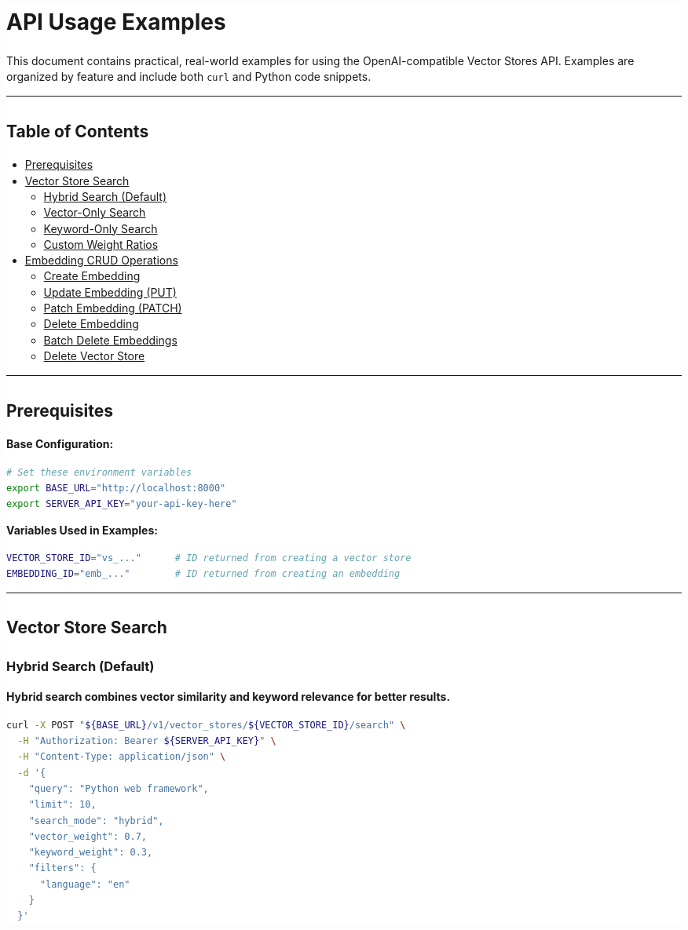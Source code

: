 # API Usage Examples

This document contains practical, real-world examples for using the OpenAI-compatible Vector Stores API. Examples are organized by feature and include both `curl` and Python code snippets.

---

## Table of Contents

- [Prerequisites](#prerequisites)
- [Vector Store Search](#vector-store-search)
  - [Hybrid Search (Default)](#hybrid-search-default)
  - [Vector-Only Search](#vector-only-search)
  - [Keyword-Only Search](#keyword-only-search)
  - [Custom Weight Ratios](#custom-weight-ratios)
- [Embedding CRUD Operations](#embedding-crud-operations)
  - [Create Embedding](#create-embedding)
  - [Update Embedding (PUT)](#update-embedding-put)
  - [Patch Embedding (PATCH)](#patch-embedding-patch)
  - [Delete Embedding](#delete-embedding)
  - [Batch Delete Embeddings](#batch-delete-embeddings)
  - [Delete Vector Store](#delete-vector-store)

---

## Prerequisites

**Base Configuration:**
```bash
# Set these environment variables
export BASE_URL="http://localhost:8000"
export SERVER_API_KEY="your-api-key-here"
```

**Variables Used in Examples:**
```bash
VECTOR_STORE_ID="vs_..."      # ID returned from creating a vector store
EMBEDDING_ID="emb_..."        # ID returned from creating an embedding
```

---

## Vector Store Search

### Hybrid Search (Default)

**Hybrid search combines vector similarity and keyword relevance for better results.**

```bash
curl -X POST "${BASE_URL}/v1/vector_stores/${VECTOR_STORE_ID}/search" \
  -H "Authorization: Bearer ${SERVER_API_KEY}" \
  -H "Content-Type: application/json" \
  -d '{
    "query": "Python web framework",
    "limit": 10,
    "search_mode": "hybrid",
    "vector_weight": 0.7,
    "keyword_weight": 0.3,
    "filters": {
      "language": "en"
    }
  }'
```
